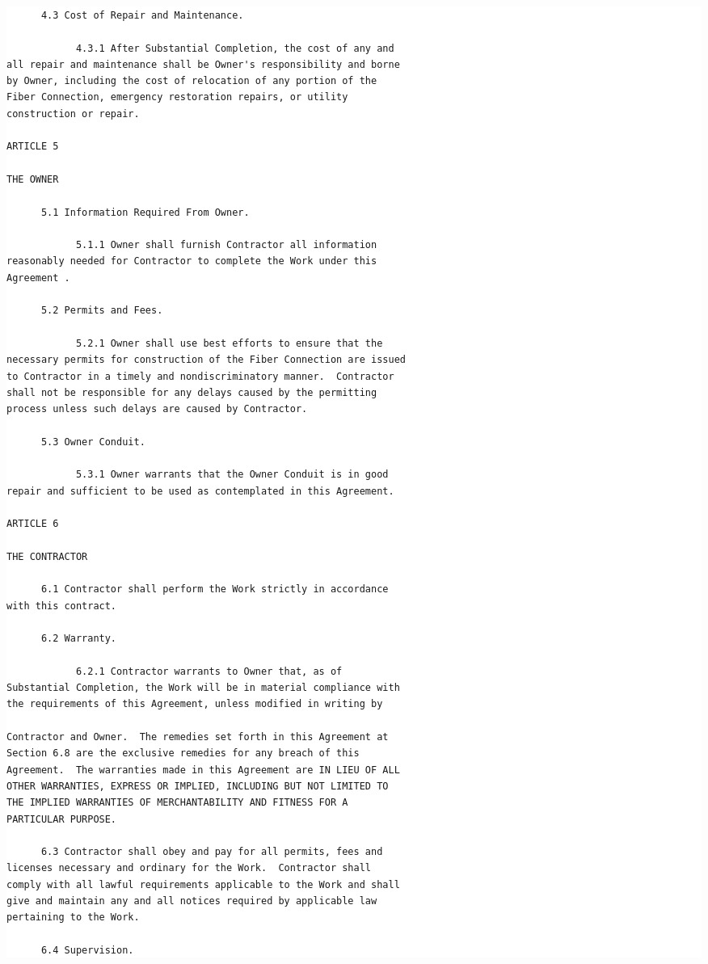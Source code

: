           4.3 Cost of Repair and Maintenance.  
  
                4.3.1 After Substantial Completion, the cost of any and  
    all repair and maintenance shall be Owner's responsibility and borne  
    by Owner, including the cost of relocation of any portion of the  
    Fiber Connection, emergency restoration repairs, or utility  
    construction or repair.  
  
    ARTICLE 5  
  
    THE OWNER  
  
          5.1 Information Required From Owner.  
  
                5.1.1 Owner shall furnish Contractor all information  
    reasonably needed for Contractor to complete the Work under this  
    Agreement .  
  
          5.2 Permits and Fees.  
  
                5.2.1 Owner shall use best efforts to ensure that the  
    necessary permits for construction of the Fiber Connection are issued  
    to Contractor in a timely and nondiscriminatory manner.  Contractor  
    shall not be responsible for any delays caused by the permitting  
    process unless such delays are caused by Contractor.  
  
          5.3 Owner Conduit.  
  
                5.3.1 Owner warrants that the Owner Conduit is in good  
    repair and sufficient to be used as contemplated in this Agreement.  
  
    ARTICLE 6  
  
    THE CONTRACTOR  
  
          6.1 Contractor shall perform the Work strictly in accordance  
    with this contract.  
  
          6.2 Warranty.  
  
                6.2.1 Contractor warrants to Owner that, as of  
    Substantial Completion, the Work will be in material compliance with  
    the requirements of this Agreement, unless modified in writing by  
  
    Contractor and Owner.  The remedies set forth in this Agreement at  
    Section 6.8 are the exclusive remedies for any breach of this  
    Agreement.  The warranties made in this Agreement are IN LIEU OF ALL  
    OTHER WARRANTIES, EXPRESS OR IMPLIED, INCLUDING BUT NOT LIMITED TO  
    THE IMPLIED WARRANTIES OF MERCHANTABILITY AND FITNESS FOR A  
    PARTICULAR PURPOSE.  
  
          6.3 Contractor shall obey and pay for all permits, fees and  
    licenses necessary and ordinary for the Work.  Contractor shall  
    comply with all lawful requirements applicable to the Work and shall  
    give and maintain any and all notices required by applicable law  
    pertaining to the Work.  
  
          6.4 Supervision.  
  